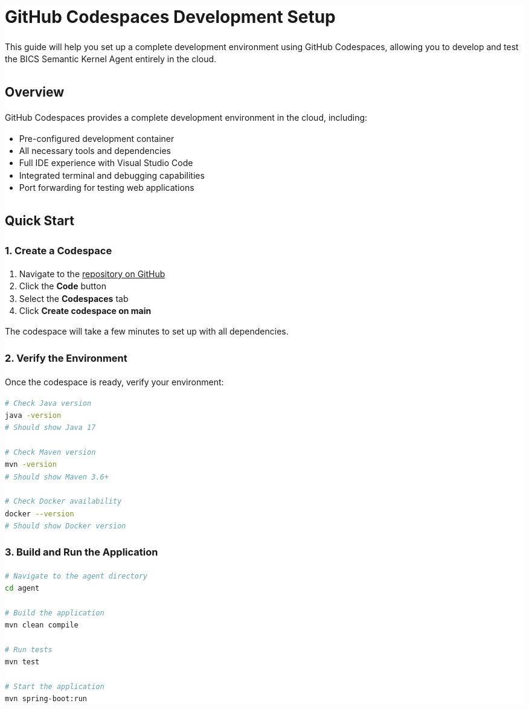 # GitHub Codespaces Development Setup

This guide will help you set up a complete development environment using GitHub Codespaces, allowing you to develop and test the BICS Semantic Kernel Agent entirely in the cloud.

## Overview

GitHub Codespaces provides a complete development environment in the cloud, including:

- Pre-configured development container
- All necessary tools and dependencies
- Full IDE experience with Visual Studio Code
- Integrated terminal and debugging capabilities
- Port forwarding for testing web applications

## Quick Start

### 1. Create a Codespace

1. Navigate to the [repository on GitHub](https://github.com/kvaes/test4)
2. Click the **Code** button
3. Select the **Codespaces** tab
4. Click **Create codespace on main**

The codespace will take a few minutes to set up with all dependencies.

### 2. Verify the Environment

Once the codespace is ready, verify your environment:

```bash
# Check Java version
java -version
# Should show Java 17

# Check Maven version
mvn -version
# Should show Maven 3.6+

# Check Docker availability
docker --version
# Should show Docker version
```

### 3. Build and Run the Application

```bash
# Navigate to the agent directory
cd agent

# Build the application
mvn clean compile

# Run tests
mvn test

# Start the application
mvn spring-boot:run
```
